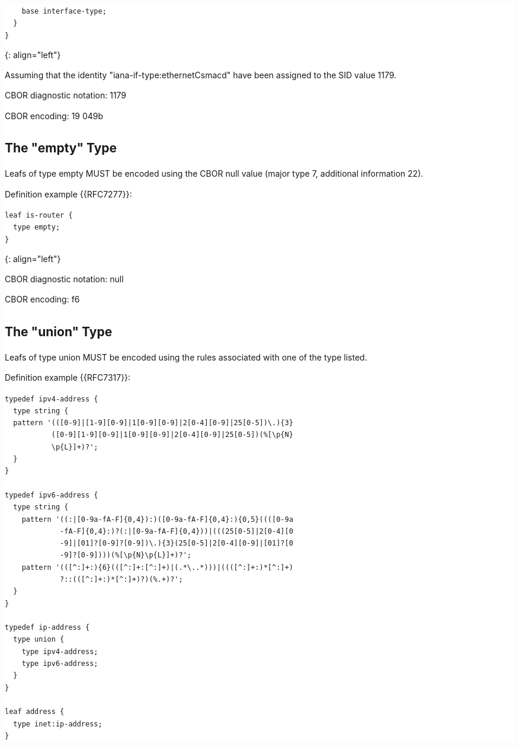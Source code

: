 ~~~~ YANG
    base interface-type;
  }
}
~~~~
{: align="left"}

Assuming that the identity "iana-if-type:ethernetCsmacd" have been assigned to the SID value 1179.

CBOR diagnostic notation: 1179

CBOR encoding: 19 049b

## The "empty" Type  

Leafs of type empty MUST be encoded using the CBOR null value (major type
7, additional information 22).

Definition example {{RFC7277}}:

~~~~ YANG
leaf is-router {
  type empty;
}
~~~~
{: align="left"}

CBOR diagnostic notation: null

CBOR encoding: f6

## The "union" Type  

Leafs of type union MUST be encoded using the rules associated with one of
the type listed.

Definition example {{RFC7317}}:

~~~~ YANG
typedef ipv4-address {
  type string {
  pattern '(([0-9]|[1-9][0-9]|1[0-9][0-9]|2[0-4][0-9]|25[0-5])\.){3}
           ([0-9][1-9][0-9]|1[0-9][0-9]|2[0-4][0-9]|25[0-5])(%[\p{N}
           \p{L}]+)?';
  }
}

typedef ipv6-address {
  type string {
    pattern '((:|[0-9a-fA-F]{0,4}):)([0-9a-fA-F]{0,4}:){0,5}((([0-9a
             -fA-F]{0,4}:)?(:|[0-9a-fA-F]{0,4}))|(((25[0-5]|2[0-4][0
             -9]|[01]?[0-9]?[0-9])\.){3}(25[0-5]|2[0-4][0-9]|[01]?[0
             -9]?[0-9])))(%[\p{N}\p{L}]+)?';
    pattern '(([^:]+:){6}(([^:]+:[^:]+)|(.*\..*)))|((([^:]+:)*[^:]+)
             ?::(([^:]+:)*[^:]+)?)(%.+)?';
  }
}

typedef ip-address {
  type union {
    type ipv4-address;
    type ipv6-address;
  }
}

leaf address {
  type inet:ip-address;
}
~~~~